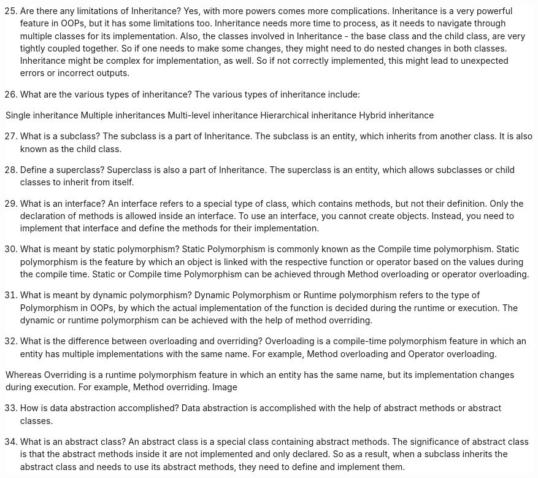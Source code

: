 
25. Are there any limitations of Inheritance?
Yes, with more powers comes more complications. Inheritance is a very powerful feature in OOPs, but it has some limitations too. Inheritance needs more time to process, as it needs to navigate through multiple classes for its implementation. Also, the classes involved in Inheritance - the base class and the child class, are very tightly coupled together. So if one needs to make some changes, they might need to do nested changes in both classes. Inheritance might be complex for implementation, as well. So if not correctly implemented, this might lead to unexpected errors or incorrect outputs.

26. What are the various types of inheritance?
The various types of inheritance include:

Single inheritance
Multiple inheritances
Multi-level inheritance
Hierarchical inheritance
Hybrid inheritance

27. What is a subclass?
The subclass is a part of Inheritance. The subclass is an entity, which inherits from another class. It is also known as the child class.

28. Define a superclass?
Superclass is also a part of Inheritance. The superclass is an entity, which allows subclasses or child classes to inherit from itself.


29. What is an interface?
An interface refers to a special type of class, which contains methods, but not their definition. Only the declaration of methods is allowed inside an interface. To use an interface, you cannot create objects. Instead, you need to implement that interface and define the methods for their implementation. 

30. What is meant by static polymorphism?
Static Polymorphism is commonly known as the Compile time polymorphism. Static polymorphism is the feature by which an object is linked with the respective function or operator based on the values during the compile time. Static or Compile time Polymorphism can be achieved through Method overloading or operator overloading.

31. What is meant by dynamic polymorphism?
Dynamic Polymorphism or Runtime polymorphism refers to the type of Polymorphism in OOPs, by which the actual implementation of the function is decided during the runtime or execution. The dynamic or runtime polymorphism can be achieved with the help of method overriding.

32. What is the difference between overloading and overriding?
Overloading is a compile-time polymorphism feature in which an entity has multiple implementations with the same name. For example, Method overloading and Operator overloading.

Whereas Overriding is a runtime polymorphism feature in which an entity has the same name, but its implementation changes during execution. For example, Method overriding.
Image

33. How is data abstraction accomplished?
Data abstraction is accomplished with the help of abstract methods or abstract classes.

34. What is an abstract class?
An abstract class is a special class containing abstract methods. The significance of abstract class is that the abstract methods inside it are not implemented and only declared. So as a result, when a subclass inherits the abstract class and needs to use its abstract methods, they need to define and implement them.
